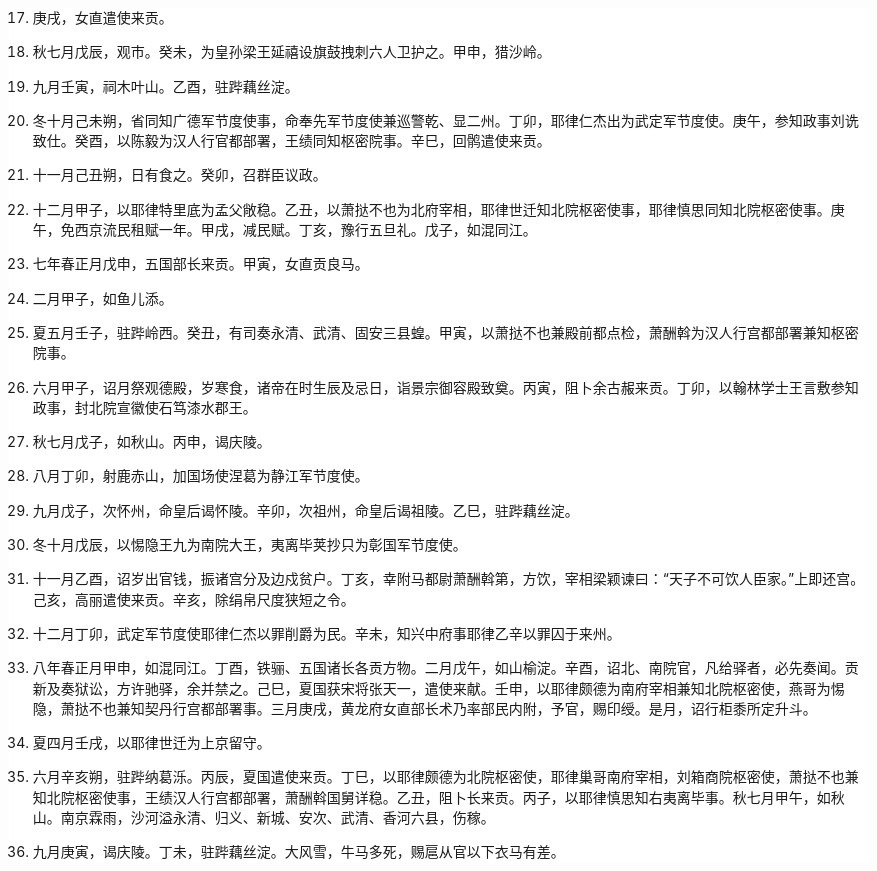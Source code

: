 17. <span id="卷二十四本纪第二十四　道宗四-17"></span>
庚戌，女直遣使来贡。

18. <span id="卷二十四本纪第二十四　道宗四-18"></span>
秋七月戊辰，观市。癸未，为皇孙梁王延禧设旗鼓拽刺六人卫护之。甲申，猎沙岭。

19. <span id="卷二十四本纪第二十四　道宗四-19"></span>
九月壬寅，祠木叶山。乙酉，驻跸藕丝淀。

20. <span id="卷二十四本纪第二十四　道宗四-20"></span>
冬十月己未朔，省同知广德军节度使事，命奉先军节度使兼巡警乾、显二州。丁卯，耶律仁杰出为武定军节度使。庚午，参知政事刘诜致仕。癸酉，以陈毅为汉人行官都部署，王绩同知枢密院事。辛巳，回鹘遣使来贡。

21. <span id="卷二十四本纪第二十四　道宗四-21"></span>
十一月己丑朔，日有食之。癸卯，召群臣议政。

22. <span id="卷二十四本纪第二十四　道宗四-22"></span>
十二月甲子，以耶律特里底为孟父敞稳。乙丑，以萧挞不也为北府宰相，耶律世迁知北院枢密使事，耶律慎思同知北院枢密使事。庚午，免西京流民租赋一年。甲戌，减民赋。丁亥，豫行五旦礼。戊子，如混同江。

23. <span id="卷二十四本纪第二十四　道宗四-23"></span>
七年春正月戊申，五国部长来贡。甲寅，女直贡良马。

24. <span id="卷二十四本纪第二十四　道宗四-24"></span>
二月甲子，如鱼儿添。

25. <span id="卷二十四本纪第二十四　道宗四-25"></span>
夏五月壬子，驻跸岭西。癸丑，有司奏永清、武清、固安三县蝗。甲寅，以萧挞不也兼殿前都点检，萧酬斡为汉人行宫都部署兼知枢密院事。

26. <span id="卷二十四本纪第二十四　道宗四-26"></span>
六月甲子，诏月祭观德殿，岁寒食，诸帝在时生辰及忌日，诣景宗御容殿致奠。丙寅，阻卜余古赧来贡。丁卯，以翰林学士王言敷参知政事，封北院宣徽使石笃漆水郡王。

27. <span id="卷二十四本纪第二十四　道宗四-27"></span>
秋七月戊子，如秋山。丙申，谒庆陵。

28. <span id="卷二十四本纪第二十四　道宗四-28"></span>
八月丁卯，射鹿赤山，加国场使涅葛为静江军节度使。

29. <span id="卷二十四本纪第二十四　道宗四-29"></span>
九月戊子，次怀州，命皇后谒怀陵。辛卯，次祖州，命皇后谒祖陵。乙巳，驻跸藕丝淀。

30. <span id="卷二十四本纪第二十四　道宗四-30"></span>
冬十月戊辰，以惕隐王九为南院大王，夷离毕荚抄只为彰国军节度使。

31. <span id="卷二十四本纪第二十四　道宗四-31"></span>
十一月乙酉，诏岁出官钱，振诸宫分及边戍贫户。丁亥，幸附马都尉萧酬斡第，方饮，宰相梁颖谏曰：“天子不可饮人臣家。”上即还宫。己亥，高丽遣使来贡。辛亥，除绢帛尺度狭短之令。

32. <span id="卷二十四本纪第二十四　道宗四-32"></span>
十二月丁卯，武定军节度使耶律仁杰以罪削爵为民。辛未，知兴中府事耶律乙辛以罪囚于来州。

33. <span id="卷二十四本纪第二十四　道宗四-33"></span>
八年春正月甲申，如混同江。丁酉，铁骊、五国诸长各贡方物。二月戊午，如山榆淀。辛酉，诏北、南院官，凡给驿者，必先奏闻。贡新及奏狱讼，方许驰驿，余并禁之。己巳，夏国获宋将张天一，遣使来献。壬申，以耶律颇德为南府宰相兼知北院枢密使，燕哥为惕隐，萧挞不也兼知契丹行宫都部署事。三月庚戌，黄龙府女直部长术乃率部民内附，予官，赐印绶。是月，诏行柜黍所定升斗。

34. <span id="卷二十四本纪第二十四　道宗四-34"></span>
夏四月壬戌，以耶律世迁为上京留守。

35. <span id="卷二十四本纪第二十四　道宗四-35"></span>
六月辛亥朔，驻跸纳葛泺。丙辰，夏国遣使来贡。丁巳，以耶律颇德为北院枢密使，耶律巢哥南府宰相，刘箱商院枢密使，萧挞不也兼知北院枢密使事，王绩汉人行宫都部署，萧酬斡国舅详稳。乙丑，阻卜长来贡。丙子，以耶律慎思知右夷离毕事。秋七月甲午，如秋山。南京霖雨，沙河溢永清、归义、新城、安次、武清、香河六县，伤稼。

36. <span id="卷二十四本纪第二十四　道宗四-36"></span>
九月庚寅，谒庆陵。丁未，驻跸藕丝淀。大风雪，牛马多死，赐扈从官以下衣马有差。

